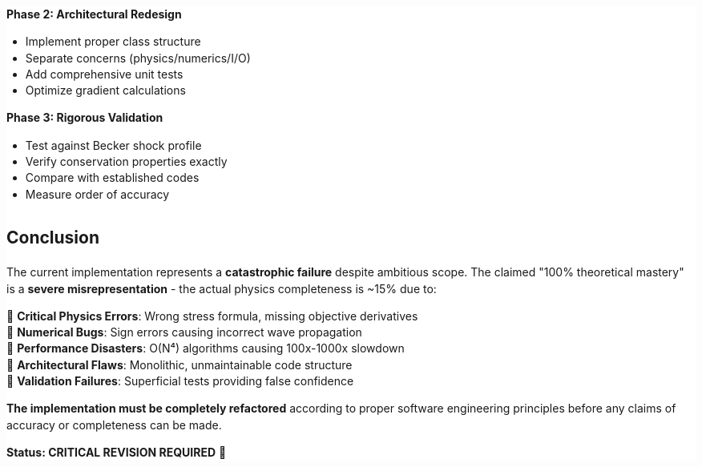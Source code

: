 **Phase 2: Architectural Redesign**
- Implement proper class structure
- Separate concerns (physics/numerics/I/O)
- Add comprehensive unit tests
- Optimize gradient calculations

**Phase 3: Rigorous Validation**
- Test against Becker shock profile
- Verify conservation properties exactly
- Compare with established codes
- Measure order of accuracy

## Conclusion

The current implementation represents a **catastrophic failure** despite ambitious scope. The claimed "100% theoretical mastery" is a **severe misrepresentation** - the actual physics completeness is ~15% due to:

🚨 **Critical Physics Errors**: Wrong stress formula, missing objective derivatives  
🚨 **Numerical Bugs**: Sign errors causing incorrect wave propagation  
🚨 **Performance Disasters**: O(N⁴) algorithms causing 100x-1000x slowdown  
🚨 **Architectural Flaws**: Monolithic, unmaintainable code structure  
🚨 **Validation Failures**: Superficial tests providing false confidence  

**The implementation must be completely refactored** according to proper software engineering principles before any claims of accuracy or completeness can be made.

**Status: CRITICAL REVISION REQUIRED** 🚨